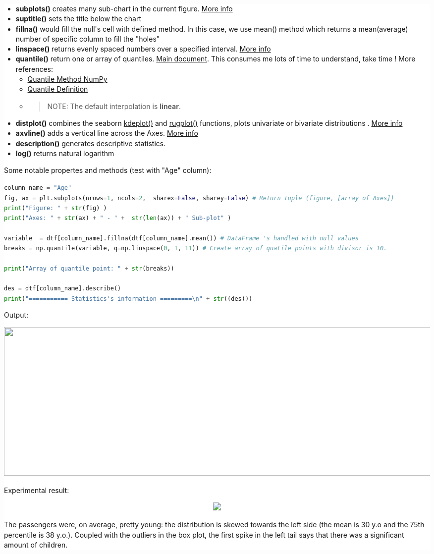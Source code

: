 - **subplots()** creates many sub-chart in the current figure. [More info](https://matplotlib.org/stable/gallery/subplots_axes_and_figures/subplots_demo.html)
- **suptitle()** sets the title below the chart
- **fillna()** would fill the null's cell with defined method. In this case, we use mean() method which returns a mean(average) number of specific column to fill the "holes"
- **linspace()** returns evenly spaced numbers over a specified interval. [More info](https://numpy.org/doc/stable/reference/generated/numpy.linspace.html)
- **quantile()** return one or array of quantiles. [Main document](https://numpy.org/doc/stable/reference/generated/numpy.quantile.html). This consumes me lots of time to understand, take time ! More references:
  - [Quantile Method NumPy](https://www.skytowner.com/explore/numpy_quantile_method)
  - [Quantile Definition](https://www.youtube.com/watch?v=IFKQLDmRK0Y&ab_channel=StatQuestwithJoshStarmer)
  -  > NOTE: The default interpolation is **linear**.
- **distplot()** combines the seaborn [kdeplot()](https://seaborn.pydata.org/generated/seaborn.kdeplot.html#seaborn.kdeplot) and [rugplot()](https://seaborn.pydata.org/generated/seaborn.rugplot.html#seaborn.rugplot) functions, plots univariate or bivariate distributions . [More info](https://seaborn.pydata.org/generated/seaborn.distplot.html)
- **axvline()** adds a vertical line across the Axes. [More info](https://matplotlib.org/3.5.0/api/_as_gen/matplotlib.pyplot.axvline.html)
- **description()** generates descriptive statistics.
- **log()** returns natural logarithm 

Some notable propertes and methods (test with "Age" column):
 
```python
column_name = "Age"
fig, ax = plt.subplots(nrows=1, ncols=2,  sharex=False, sharey=False) # Return tuple (figure, [array of Axes])
print("Figure: " + str(fig) )
print("Axes: " + str(ax) + " - " +  str(len(ax)) + " Sub-plot" )

variable  = dtf[column_name].fillna(dtf[column_name].mean()) # DataFrame 's handled with null values
breaks = np.quantile(variable, q=np.linspace(0, 1, 11)) # Create array of quatile points with divisor is 10.

print("Array of quantile point: " + str(breaks))  

des = dtf[column_name].describe()
print("=========== Statistics's information =========\n" + str((des)))
```

Output:

<p align="center"><img width=900 height=300 src="https://user-images.githubusercontent.com/48288606/163519338-81a10528-5be1-47ba-9e86-cb533227d8a7.png"></p>

Experimental result:

<p align="center"><img src="https://user-images.githubusercontent.com/48288606/163519391-3f4a568d-ef78-4fe0-bd7d-0576b8158381.png"></p>

The passengers were, on average, pretty young: the distribution is skewed towards the left side (the mean is 30 y.o and the 75th percentile is 38 y.o.). Coupled with the outliers in the box plot, the first spike in the left tail says that there was a significant amount of children.

